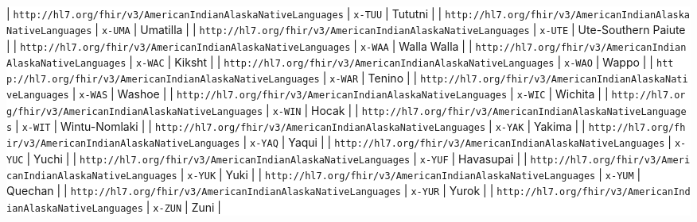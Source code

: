| `http://hl7.org/fhir/v3/AmericanIndianAlaskaNativeLanguages` | `x-TUU` | Tututni |
| `http://hl7.org/fhir/v3/AmericanIndianAlaskaNativeLanguages` | `x-UMA` | Umatilla |
| `http://hl7.org/fhir/v3/AmericanIndianAlaskaNativeLanguages` | `x-UTE` | Ute-Southern Paiute |
| `http://hl7.org/fhir/v3/AmericanIndianAlaskaNativeLanguages` | `x-WAA` | Walla Walla |
| `http://hl7.org/fhir/v3/AmericanIndianAlaskaNativeLanguages` | `x-WAC` | Kiksht |
| `http://hl7.org/fhir/v3/AmericanIndianAlaskaNativeLanguages` | `x-WAO` | Wappo |
| `http://hl7.org/fhir/v3/AmericanIndianAlaskaNativeLanguages` | `x-WAR` | Tenino |
| `http://hl7.org/fhir/v3/AmericanIndianAlaskaNativeLanguages` | `x-WAS` | Washoe |
| `http://hl7.org/fhir/v3/AmericanIndianAlaskaNativeLanguages` | `x-WIC` | Wichita |
| `http://hl7.org/fhir/v3/AmericanIndianAlaskaNativeLanguages` | `x-WIN` | Hocak |
| `http://hl7.org/fhir/v3/AmericanIndianAlaskaNativeLanguages` | `x-WIT` | Wintu-Nomlaki |
| `http://hl7.org/fhir/v3/AmericanIndianAlaskaNativeLanguages` | `x-YAK` | Yakima |
| `http://hl7.org/fhir/v3/AmericanIndianAlaskaNativeLanguages` | `x-YAQ` | Yaqui |
| `http://hl7.org/fhir/v3/AmericanIndianAlaskaNativeLanguages` | `x-YUC` | Yuchi |
| `http://hl7.org/fhir/v3/AmericanIndianAlaskaNativeLanguages` | `x-YUF` | Havasupai |
| `http://hl7.org/fhir/v3/AmericanIndianAlaskaNativeLanguages` | `x-YUK` | Yuki |
| `http://hl7.org/fhir/v3/AmericanIndianAlaskaNativeLanguages` | `x-YUM` | Quechan |
| `http://hl7.org/fhir/v3/AmericanIndianAlaskaNativeLanguages` | `x-YUR` | Yurok |
| `http://hl7.org/fhir/v3/AmericanIndianAlaskaNativeLanguages` | `x-ZUN` | Zuni |
